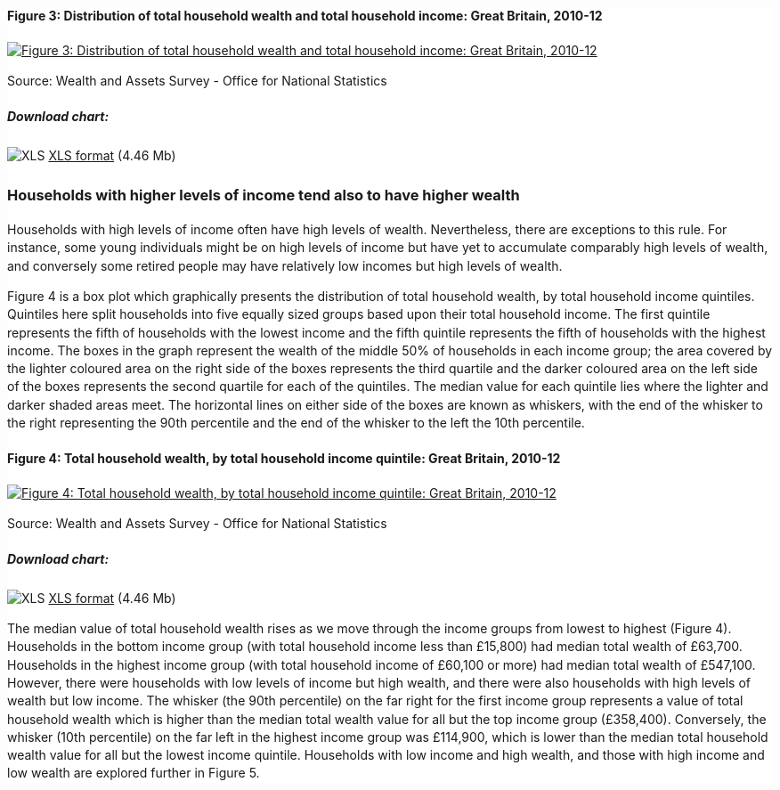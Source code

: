 #### Figure 3: Distribution of total household wealth and total household income: Great Britain, 2010-12
[![Figure 3: Distribution of total household wealth and total household income: Great Britain, 2010-12](http://www.ons.gov.uk/ons/resources/figure3_tcm77-369646.png)](http://www.ons.gov.uk/ons/resources/figure3_tcm77-369646.png "Figure 3: Distribution of total household wealth and total household income: Great Britain, 2010-12")

Source: Wealth and Assets Survey - Office for National Statistics

##### Download chart: 
![XLS](http://www.ons.gov.uk/ons/resources/iconxls_tcm77-30132.gif "XLS")  [XLS format](http://www.ons.gov.uk/ons/rel/was/wealth-in-great-britain-wave-3/wealth-and-income--2010-12/chd---wealth-and-income-background-tables.xls "XLS format") (4.46 Mb)

### Households with higher levels of income tend also to have higher wealth

Households with high levels of income often have high levels of wealth. Nevertheless, there are exceptions to this rule. For instance, some young individuals might be on high levels of income but have yet to accumulate comparably high levels of wealth, and conversely some retired people may have relatively low incomes but high levels of wealth.

Figure 4 is a box plot which graphically presents the distribution of total household wealth, by total household income quintiles. Quintiles here split households into five equally sized groups based upon their total household income. The first quintile represents the fifth of households with the lowest income and the fifth quintile represents the fifth of households with the highest income. The boxes in the graph represent the wealth of the middle 50% of households in each income group; the area covered by the lighter coloured area on the right side of the boxes represents the third quartile and the darker coloured area on the left side of the boxes represents the second quartile for each of the quintiles. The median value for each quintile lies where the lighter and darker shaded areas meet. The horizontal lines on either side of the boxes are known as whiskers, with the end of the whisker to the right representing the 90th percentile and the end of the whisker to the left the 10th percentile.

#### Figure 4: Total household wealth, by total household income quintile: Great Britain, 2010-12
[![Figure 4: Total household wealth, by total household income quintile: Great Britain, 2010-12](http://www.ons.gov.uk/ons/resources/figure4_tcm77-369647.png)](http://www.ons.gov.uk/ons/resources/figure4_tcm77-369647.png "Figure 4: Total household wealth, by total household income quintile: Great Britain, 2010-12")

Source: Wealth and Assets Survey - Office for National Statistics

##### Download chart: 
![XLS](http://www.ons.gov.uk/ons/resources/iconxls_tcm77-30132.gif "XLS")  [XLS format](http://www.ons.gov.uk/ons/rel/was/wealth-in-great-britain-wave-3/wealth-and-income--2010-12/chd---wealth-and-income-background-tables.xls "XLS format") (4.46 Mb)

The median value of total household wealth rises as we move through the income groups from lowest to highest (Figure 4). Households in the bottom income group (with total household income less than £15,800) had median total wealth of £63,700. Households in the highest income group (with total household income of £60,100 or more) had median total wealth of £547,100. However, there were households with low levels of income but high wealth, and there were also households with high levels of wealth but low income. The whisker (the 90th percentile) on the far right for the first income group represents a value of total household wealth which is higher than the median total wealth value for all but the top income group (£358,400). Conversely, the whisker (10th percentile) on the far left in the highest income group was £114,900, which is lower than the median total household wealth value for all but the lowest income quintile. Households with low income and high wealth, and those with high income and low wealth are explored further in Figure 5.
